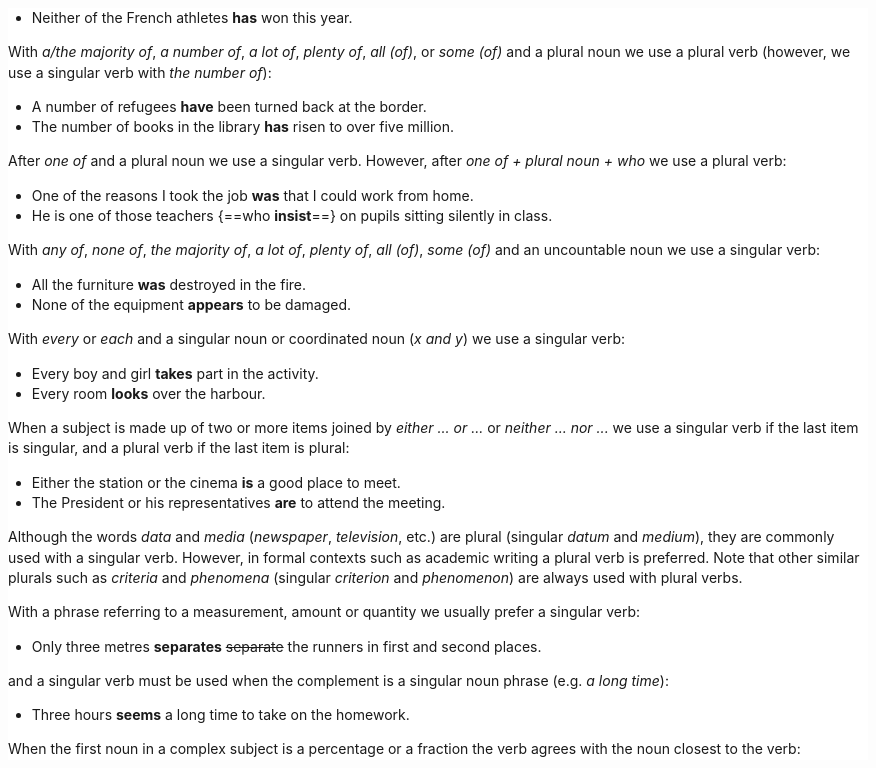 * Neither of the French athletes **has** won this year.


With _a/the majority of_, _a number of_, _a lot of_, _plenty of_, _all (of)_, or _some (of)_ and a plural noun
we use a plural verb (however, we use a singular verb with _the number of_):

* A number of refugees **have** been turned back at the border.
* The number of books in the library **has** risen to over five million.


After _one of_ and a plural noun we use a singular verb. However, after _one of + plural noun + who_ we use a plural verb:

* One of the reasons I took the job **was** that I could work from home.
* He is one of those teachers {==who **insist**==} on pupils sitting silently in class.



With _any of_, _none of_, _the majority of_, _a lot of_, _plenty of_, _all (of)_, _some (of)_ and an
uncountable noun we use a singular verb:

* All the furniture **was** destroyed in the fire.
* None of the equipment **appears** to be damaged.



With _every_ or _each_ and a singular noun or coordinated noun (_x and y_) we use a singular verb:

* Every boy and girl **takes** part in the activity.
* Every room **looks** over the harbour.



When a subject is made up of two or more items joined by _either ... or ..._ or _neither ... nor ..._ we
use a singular verb if the last item is singular, and a plural verb if the last item is plural:

* Either the station or the cinema **is** a good place to meet.
* The President or his representatives **are** to attend the meeting.



Although the words _data_ and _media_ (_newspaper_, _television_, etc.) are plural (singular _datum_ and _medium_),
they are commonly used with a singular verb. However, in formal contexts such as academic writing a plural verb
is preferred. Note that other similar plurals such as _criteria_ and _phenomena_ (singular _criterion_
and _phenomenon_) are always used with plural verbs.


With a phrase referring to a measurement, amount or quantity we usually prefer a singular verb:

* Only three metres **separates** ~~separate~~ the runners in first and second places.

and a singular verb must be used when the complement is a singular noun phrase (e.g. _a long time_):

* Three hours **seems** a long time to take on the homework.

When the first noun in a complex subject is a percentage or a fraction the verb agrees with the noun closest to the verb:
